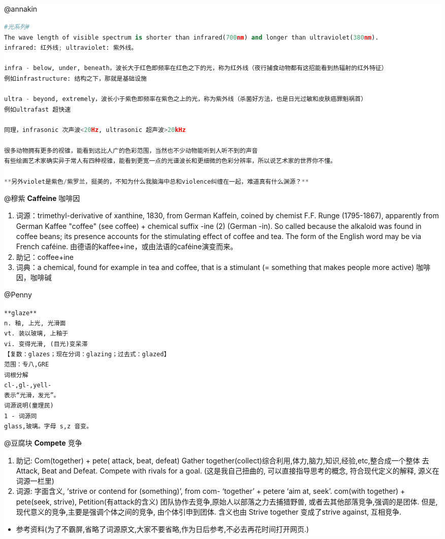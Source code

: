 
@annakin
```python
#光系列#
The wave length of visible spectrum is shorter than infrared(700nm) and longer than ultraviolet(380nm). 
infrared: 红外线; ultraviolet: 紫外线。

infra - below, under, beneath，波长大于红色即频率在红色之下的光，称为红外线（夜行捕食动物都有这招能看到热辐射的红外特征）
例如infrastructure: 结构之下，那就是基础设施

ultra - beyond, extremely，波长小于紫色即频率在紫色之上的光，称为紫外线（杀菌好方法，也是日光过敏和皮肤癌罪魁祸首）
例如ultrafast 超快速

同理，infrasonic 次声波<20Hz, ultrasonic 超声波>20kHz

很多动物拥有更多的视锥，能看到远比人广的色彩范围，当然也不少动物能听到人听不到的声音
有些绘画艺术家确实异于常人有四种视锥，能看到更宽一点的光谱波长和更细微的色彩分辨率，所以说艺术家的世界你不懂。

**另外violet是紫色/紫罗兰，挺美的，不知为什么我脑海中总和violence纠缠在一起，难道真有什么渊源？**
```

@穆紫
**Caffeine** 咖啡因
1. 词源：trimethyl-derivative of xanthine, 1830, from German Kaffein, coined by chemist F.F. Runge (1795-1867), apparently from German Kaffee "coffee" (see coffee) + chemical suffix -ine (2) (German -in). So called because the alkaloid was found in coffee beans; its presence accounts for the stimulating effect of coffee and tea. The form of the English word may be via French caféine. 由德语的kaffee+ine，或由法语的caféine演变而来。
2. 助记：coffee+ine
3. 词典：a chemical, found for example in tea and coffee, that is a stimulant (= something that makes people more active)
咖啡因，咖啡碱


@Penny
```
**glaze**
n. 釉, 上光, 光滑面
vt. 装以玻璃, 上釉于
vi. 变得光滑, (目光)变呆滞
【复数：glazes；现在分词：glazing；过去式：glazed】
范围：专八,GRE
词根分解 
cl-,gl-,yell- 
表示“光滑，发光”。
词源说明(童理民)  
1 - 词源同 
glass,玻璃。字母 s,z 音变。
```


@豆腐块
**Compete** 竞争
1. 助记: 
Com(together) + pete( attack, beat, defeat)
Gather together(collect)综合利用,体力,脑力,知识,经验,etc,整合成一个整体
去Attack, Beat and Defeat.
Compete with rivals for  a goal.
(这是我自己扭曲的, 可以直接指导思考的概念, 符合现代定义的解释, 源义在词源一栏里)
2. 词源: 
字面含义, ‘strive or contend for (something)’, from com- ‘together’ + petere ‘aim at, seek’.
com(with together) + pete(seek, strive),  Petition(有attack的含义)
团队协作去竞争,原始人以部落之力去捕猎野兽, 或者去其他部落竞争,强调的是团体.
但是,现代意义的竞争,主要是强调个体之间的竞争, 由个体引申到团体.
含义也由  Strive together 变成了strive against, 互相竞争. 
- 参考资料(为了不霸屏,省略了词源原文,大家不要省略,作为日后参考,不必去再花时间打开网页.)